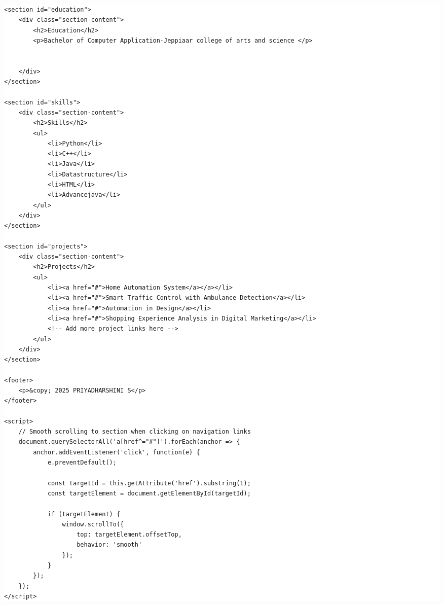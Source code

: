     <section id="education">
        <div class="section-content">
            <h2>Education</h2>
            <p>Bachelor of Computer Application-Jeppiaar college of arts and science </p>
            
            
        </div>
    </section>

    <section id="skills">
        <div class="section-content">
            <h2>Skills</h2>
            <ul>
                <li>Python</li>
                <li>C++</li>
                <li>Java</li>
                <li>Datastructure</li>
                <li>HTML</li>
                <li>Advancejava</li>
            </ul>
        </div>
    </section>

    <section id="projects">
        <div class="section-content">
            <h2>Projects</h2>
            <ul>
                <li><a href="#">Home Automation System</a></a></li>
                <li><a href="#">Smart Traffic Control with Ambulance Detection</a></li>
                <li><a href="#">Automation in Design</a></li>
                <li><a href="#">Shopping Experience Analysis in Digital Marketing</a></li> 
                <!-- Add more project links here -->
            </ul>
        </div>
    </section>

    <footer>
        <p>&copy; 2025 PRIYADHARSHINI S</p>
    </footer>

    <script>
        // Smooth scrolling to section when clicking on navigation links
        document.querySelectorAll('a[href^="#"]').forEach(anchor => {
            anchor.addEventListener('click', function(e) {
                e.preventDefault();

                const targetId = this.getAttribute('href').substring(1);
                const targetElement = document.getElementById(targetId);

                if (targetElement) {
                    window.scrollTo({
                        top: targetElement.offsetTop,
                        behavior: 'smooth'
                    });
                }
            });
        });
    </script>
</body>
</html>
